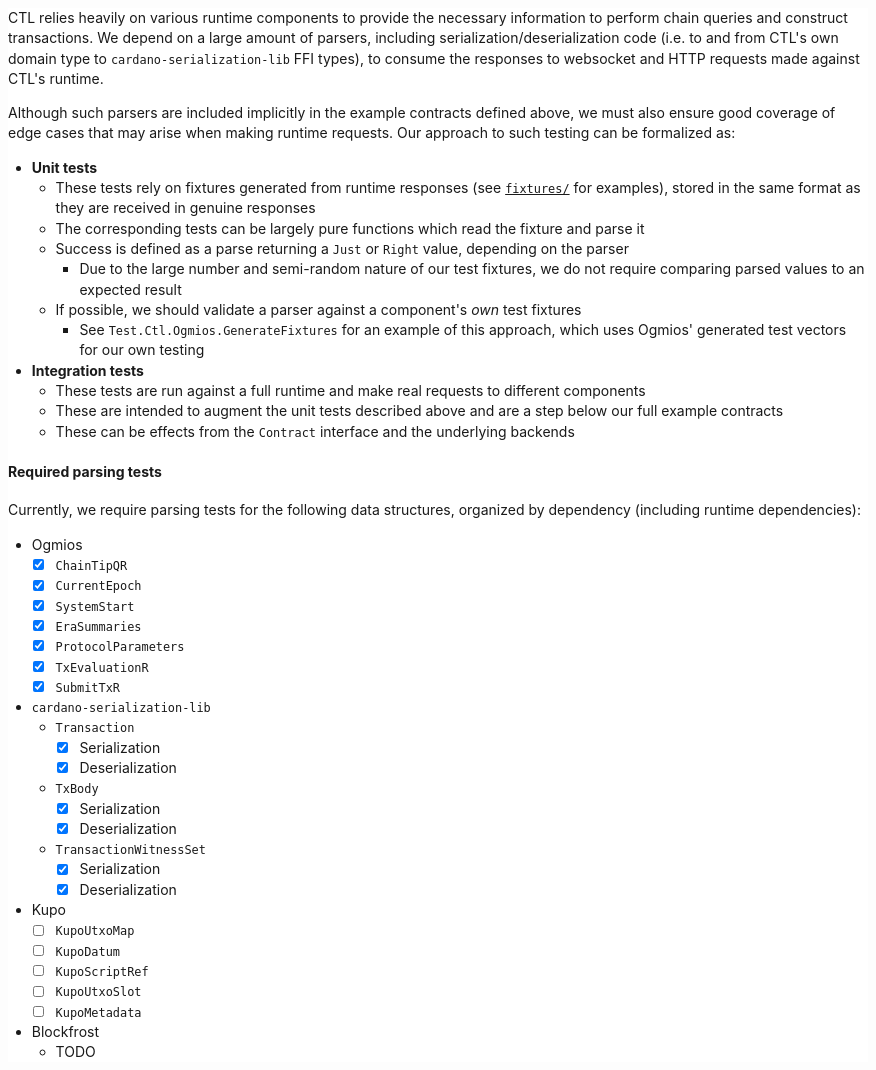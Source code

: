 CTL relies heavily on various runtime components to provide the necessary information to perform chain queries and construct transactions. We depend on a large amount of parsers, including serialization/deserialization code (i.e. to and from CTL's own domain type to `cardano-serialization-lib` FFI types), to consume the responses to websocket and HTTP requests made against CTL's runtime.

Although such parsers are included implicitly in the example contracts defined above, we must also ensure good coverage of edge cases that may arise when making runtime requests. Our approach to such testing can be formalized as:

- **Unit tests**
  - These tests rely on fixtures generated from runtime responses (see [`fixtures/`](../fixtures/test) for examples), stored in the same format as they are received in genuine responses
  - The corresponding tests can be largely pure functions which read the fixture and parse it
  - Success is defined as a parse returning a `Just` or `Right` value, depending on the parser
    - Due to the large number and semi-random nature of our test fixtures, we do not require comparing parsed values to an expected result
  - If possible, we should validate a parser against a component's _own_ test fixtures
    - See `Test.Ctl.Ogmios.GenerateFixtures` for an example of this approach, which uses Ogmios' generated test vectors for our own testing
- **Integration tests**
  - These tests are run against a full runtime and make real requests to different components
  - These are intended to augment the unit tests described above and are a step below our full example contracts
  - These can be effects from the `Contract` interface and the underlying backends

#### Required parsing tests

Currently, we require parsing tests for the following data structures, organized by dependency (including runtime dependencies):

- Ogmios
  - [x] `ChainTipQR`
  - [x] `CurrentEpoch`
  - [x] `SystemStart`
  - [x] `EraSummaries`
  - [x] `ProtocolParameters`
  - [x] `TxEvaluationR`
  - [x] `SubmitTxR`
- `cardano-serialization-lib`
  - `Transaction`
    - [x] Serialization
    - [x] Deserialization
  - `TxBody`
    - [x] Serialization
    - [x] Deserialization
  - `TransactionWitnessSet`
    - [x] Serialization
    - [x] Deserialization
- Kupo
  - [ ] `KupoUtxoMap`
  - [ ] `KupoDatum`
  - [ ] `KupoScriptRef`
  - [ ] `KupoUtxoSlot`
  - [ ] `KupoMetadata`
- Blockfrost
  - TODO
